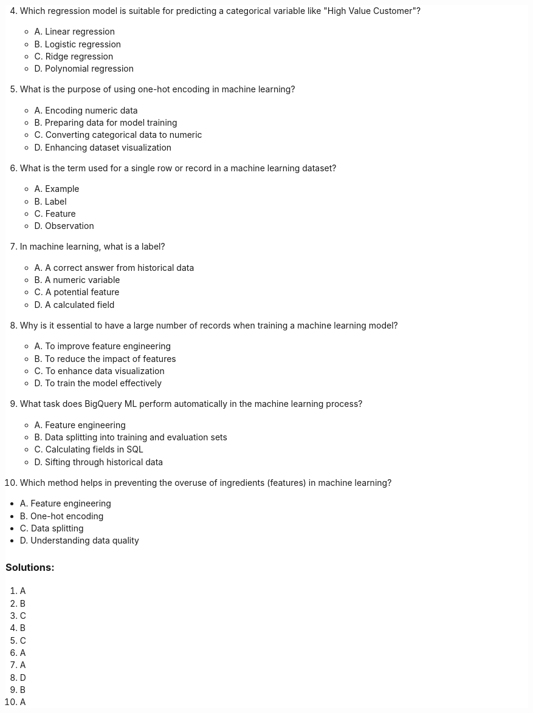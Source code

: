 4. Which regression model is suitable for predicting a categorical variable like "High Value Customer"?
   - A. Linear regression
   - B. Logistic regression
   - C. Ridge regression
   - D. Polynomial regression

5. What is the purpose of using one-hot encoding in machine learning?
   - A. Encoding numeric data
   - B. Preparing data for model training
   - C. Converting categorical data to numeric
   - D. Enhancing dataset visualization

6. What is the term used for a single row or record in a machine learning dataset?
   - A. Example
   - B. Label
   - C. Feature
   - D. Observation

7. In machine learning, what is a label?
   - A. A correct answer from historical data
   - B. A numeric variable
   - C. A potential feature
   - D. A calculated field

8. Why is it essential to have a large number of records when training a machine learning model?
   - A. To improve feature engineering
   - B. To reduce the impact of features
   - C. To enhance data visualization
   - D. To train the model effectively

9. What task does BigQuery ML perform automatically in the machine learning process?
   - A. Feature engineering
   - B. Data splitting into training and evaluation sets
   - C. Calculating fields in SQL
   - D. Sifting through historical data

10. Which method helps in preventing the overuse of ingredients (features) in machine learning?
   - A. Feature engineering
   - B. One-hot encoding
   - C. Data splitting
   - D. Understanding data quality

### Solutions:

1. A
2. B
3. C
4. B
5. C
6. A
7. A
8. D
9. B
10. A
